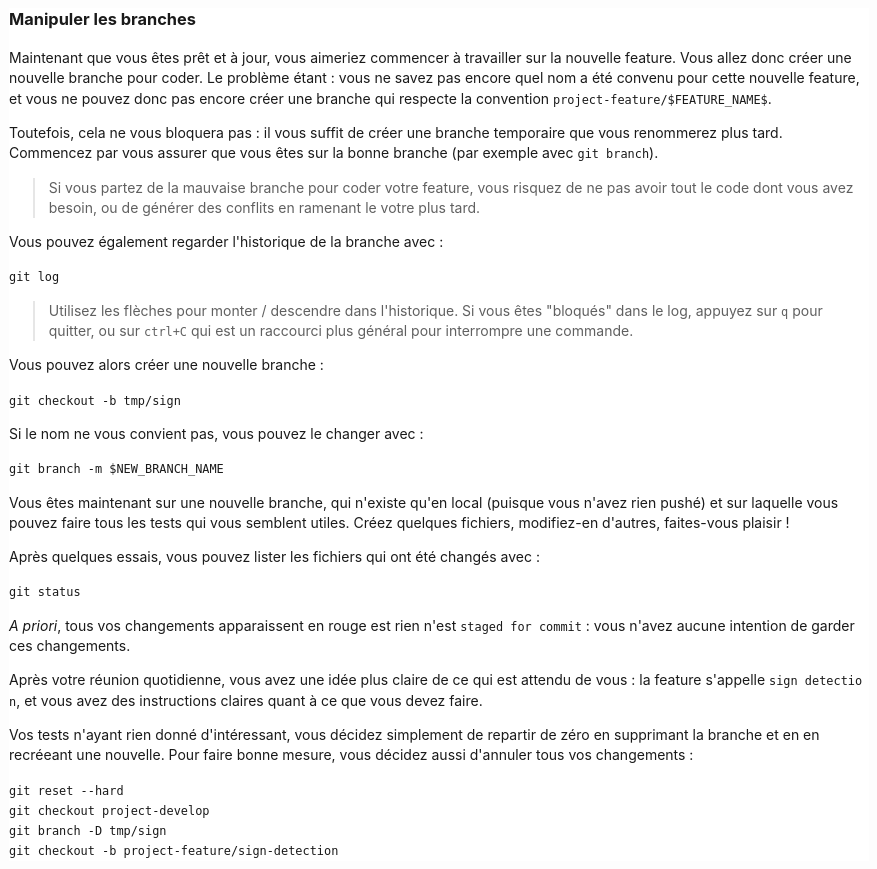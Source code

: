 

### Manipuler les branches

Maintenant que vous êtes prêt et à jour, vous aimeriez commencer à travailler sur la nouvelle feature. Vous allez donc créer une nouvelle branche pour coder. Le problème étant : vous ne savez pas encore quel nom a été convenu pour cette nouvelle feature, et vous ne pouvez donc pas encore créer une branche qui respecte la convention `project-feature/$FEATURE_NAME$`.

Toutefois, cela ne vous bloquera pas : il vous suffit de créer une branche temporaire que vous renommerez plus tard. Commencez par vous assurer que vous êtes sur la bonne branche (par exemple avec `git branch`).

> Si vous partez de la mauvaise branche pour coder votre feature, vous risquez de ne pas avoir tout le code dont vous avez besoin, ou de générer des conflits en ramenant le votre plus tard.

Vous pouvez également regarder l'historique de la branche avec : 

```git
git log
```

> Utilisez les flèches pour monter / descendre dans l'historique. Si vous êtes "bloqués" dans le log, appuyez sur `q` pour quitter, ou sur `ctrl+C` qui est un raccourci plus général pour interrompre une commande.

Vous pouvez alors créer une nouvelle branche :

```git
git checkout -b tmp/sign
```

Si le nom ne vous convient pas, vous pouvez le changer avec :

```git
git branch -m $NEW_BRANCH_NAME
```

Vous êtes maintenant sur une nouvelle branche, qui n'existe qu'en local (puisque vous n'avez rien pushé) et sur laquelle vous pouvez faire tous les tests qui vous semblent utiles. Créez quelques fichiers, modifiez-en d'autres, faites-vous plaisir !

Après quelques essais, vous pouvez lister les fichiers qui ont été changés avec :

```git
git status
```

*A priori*, tous vos changements apparaissent en rouge est rien n'est `staged for commit` : vous n'avez aucune intention de garder ces changements.

Après votre réunion quotidienne, vous avez une idée plus claire de ce qui est attendu de vous : la feature s'appelle `sign detection`, et vous avez des instructions claires quant à ce que vous devez faire.

Vos tests n'ayant rien donné d'intéressant, vous décidez simplement de repartir de zéro en supprimant la branche et en en recréeant une nouvelle. Pour faire bonne mesure, vous décidez aussi d'annuler tous vos changements : 

```git
git reset --hard
git checkout project-develop
git branch -D tmp/sign
git checkout -b project-feature/sign-detection
```
